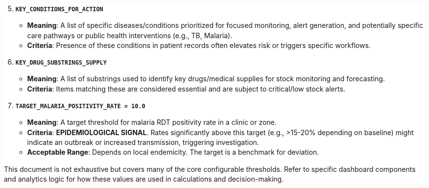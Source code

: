 5.  **`KEY_CONDITIONS_FOR_ACTION`**
    *   **Meaning**: A list of specific diseases/conditions prioritized for focused monitoring, alert generation, and potentially specific care pathways or public health interventions (e.g., TB, Malaria).
    *   **Criteria**: Presence of these conditions in patient records often elevates risk or triggers specific workflows.

6.  **`KEY_DRUG_SUBSTRINGS_SUPPLY`**
    *   **Meaning**: A list of substrings used to identify key drugs/medical supplies for stock monitoring and forecasting.
    *   **Criteria**: Items matching these are considered essential and are subject to critical/low stock alerts.

7.  **`TARGET_MALARIA_POSITIVITY_RATE = 10.0`**
    *   **Meaning**: A target threshold for malaria RDT positivity rate in a clinic or zone.
    *   **Criteria**: **EPIDEMIOLOGICAL SIGNAL**. Rates significantly above this target (e.g., >15-20% depending on baseline) might indicate an outbreak or increased transmission, triggering investigation.
    *   **Acceptable Range**: Depends on local endemicity. The target is a benchmark for deviation.

This document is not exhaustive but covers many of the core configurable thresholds. Refer to specific dashboard components and analytics logic for how these values are used in calculations and decision-making.
